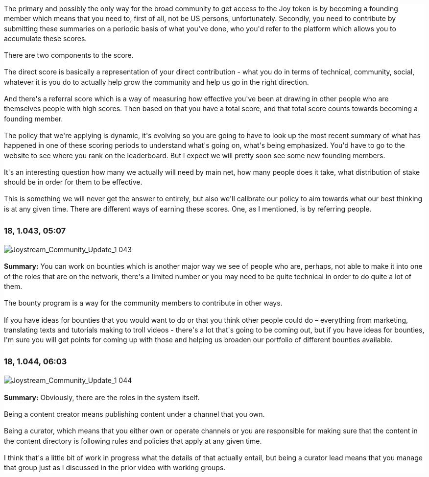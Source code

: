 The primary and possibly the only way for the broad community to get access to the Joy token is by becoming a founding member which means that you need to, first of all, not be US persons, unfortunately. Secondly, you need to contribute by submitting these summaries on a periodic basis of what you've done, who you'd refer to the platform which allows you to accumulate these scores.

There are two components to the score.

The direct score is basically a representation of your direct contribution - what you do in terms of technical, community, social, whatever it is you do to actually help grow the community and help us go in the right direction.

And there's a referral score which is a way of measuring how effective you've been at drawing in other people who are themselves people with high scores.
Then based on that you have a total score, and that total score counts towards becoming a founding member.

The policy that we're applying is dynamic, it's evolving so you are going to have to look up the most recent summary of what has happened in one of these scoring periods to understand what's going on, what's being emphasized. You'd have to go to the website to see where you rank on the leaderboard.
But I expect we will pretty soon see some new founding members.

It's an interesting question how many we actually will need by main net, how many people does it take, what distribution of stake should be in order for them to be effective.

This is something we will never get the answer to entirely, but also we'll calibrate our policy to aim towards what our best thinking is at any given time.
There are different ways of earning these scores. One, as I mentioned, is by referring people. 

### 18, 1.043, 05:07
![Joystream_Community_Update_1 043](https://user-images.githubusercontent.com/83000549/121429927-0b87bb00-c9aa-11eb-8560-a8ba9e7efae6.jpeg)

**Summary:** You can work on bounties which is another major way we see of people who are, perhaps, not able to make it into one of the roles that are on the network, there's a limited number or you may need to be quite technical in order to do quite a lot of them.

The bounty program is a way for the community members to contribute in other ways.

If you have ideas for bounties that you would want to do or that you think other people could do – everything from marketing, translating texts and tutorials making to troll videos - there's a lot that's going to be coming out, but if you have ideas for bounties, I'm sure you will get points for coming up with those and helping us broaden our portfolio of different bounties available.

### 18, 1.044, 06:03 
![Joystream_Community_Update_1 044](https://user-images.githubusercontent.com/83000549/121430159-573a6480-c9aa-11eb-88fa-9c63fa54e4b6.jpeg)

**Summary:** Obviously, there are the roles in the system itself.

Being a content creator means publishing content under a channel that you own.

Being a curator, which means that you either own or operate channels or you are responsible for making sure that the content in the content directory is following rules and policies that apply at any given time.

I think that's a little bit of work in progress what the details of that actually entail, but being a curator lead means that you manage that group just as I discussed in the prior video with working groups.
